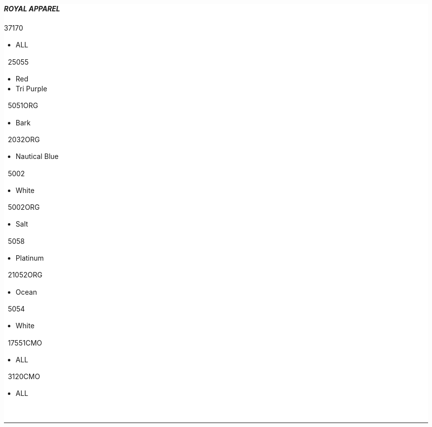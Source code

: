 <h4><em>ROYAL APPAREL</em></h4>
37170
<ul>
 	<li>ALL</li>
</ul>
&nbsp;
25055
<ul>
 	<li>Red</li>
 	<li>Tri Purple</li>
</ul>
&nbsp;
5051ORG
<ul>
 	<li>Bark</li>
</ul>
&nbsp;
2032ORG
<ul>
 	<li>Nautical Blue</li>
</ul>
&nbsp;
5002
<ul>
 	<li>White</li>
</ul>
&nbsp;
5002ORG
<ul>
 	<li>Salt</li>
</ul>
&nbsp;
5058
<ul>
 	<li>Platinum</li>
</ul>
&nbsp;
21052ORG
<ul>
 	<li>Ocean</li>
</ul>
&nbsp;
5054
<ul>
 	<li>White</li>
</ul>
&nbsp;
17551CMO
<ul>
 	<li>ALL</li>
</ul>
&nbsp;
3120CMO
<ul>
 	<li>ALL</li>
</ul>
&nbsp;
<hr />
